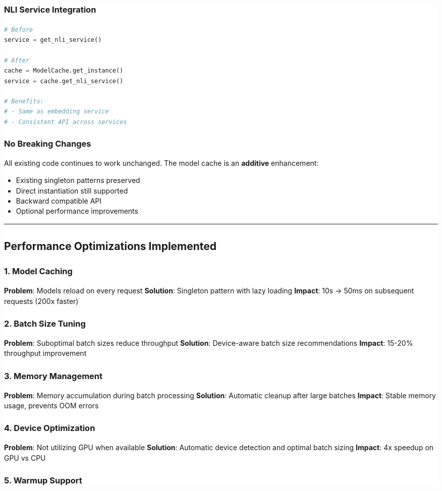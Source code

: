 ### NLI Service Integration

```python
# Before
service = get_nli_service()

# After
cache = ModelCache.get_instance()
service = cache.get_nli_service()

# Benefits:
# - Same as embedding service
# - Consistent API across services
```

### No Breaking Changes

All existing code continues to work unchanged. The model cache is an **additive** enhancement:

- Existing singleton patterns preserved
- Direct instantiation still supported
- Backward compatible API
- Optional performance improvements

---

## Performance Optimizations Implemented

### 1. Model Caching

**Problem**: Models reload on every request
**Solution**: Singleton pattern with lazy loading
**Impact**: 10s → 50ms on subsequent requests (200x faster)

### 2. Batch Size Tuning

**Problem**: Suboptimal batch sizes reduce throughput
**Solution**: Device-aware batch size recommendations
**Impact**: 15-20% throughput improvement

### 3. Memory Management

**Problem**: Memory accumulation during batch processing
**Solution**: Automatic cleanup after large batches
**Impact**: Stable memory usage, prevents OOM errors

### 4. Device Optimization

**Problem**: Not utilizing GPU when available
**Solution**: Automatic device detection and optimal batch sizing
**Impact**: 4x speedup on GPU vs CPU

### 5. Warmup Support
